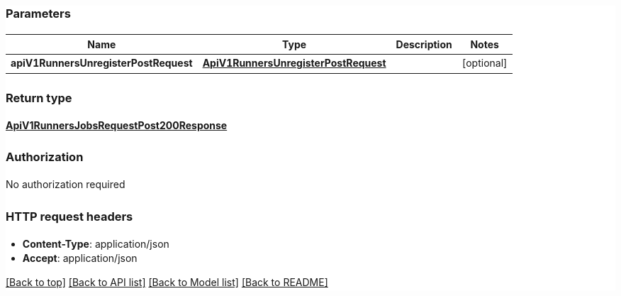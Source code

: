 ### Parameters

Name | Type | Description  | Notes
------------- | ------------- | ------------- | -------------
 **apiV1RunnersUnregisterPostRequest** | [**ApiV1RunnersUnregisterPostRequest**](ApiV1RunnersUnregisterPostRequest.md) |  | [optional] 

### Return type

[**ApiV1RunnersJobsRequestPost200Response**](ApiV1RunnersJobsRequestPost200Response.md)

### Authorization

No authorization required

### HTTP request headers

 - **Content-Type**: application/json
 - **Accept**: application/json

[[Back to top]](#) [[Back to API list]](../README.md#documentation-for-api-endpoints) [[Back to Model list]](../README.md#documentation-for-models) [[Back to README]](../README.md)

